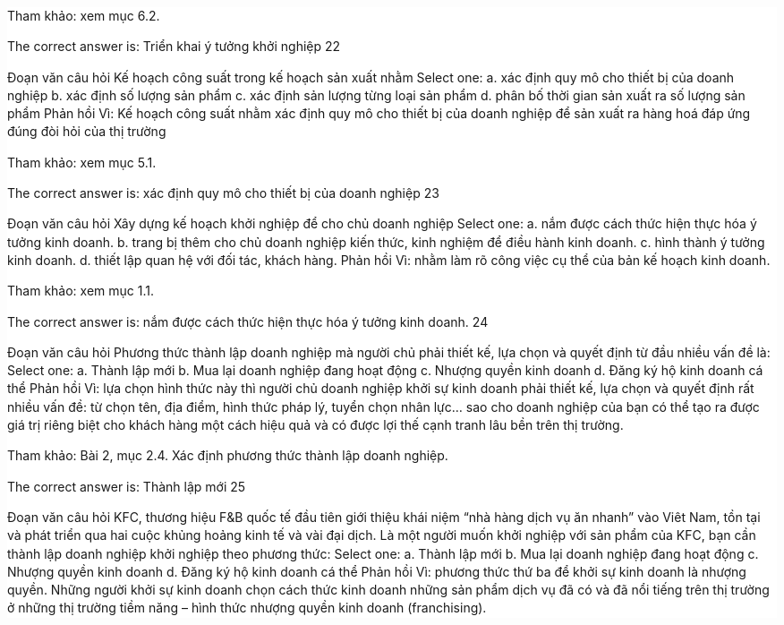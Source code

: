 Tham khảo: xem mục 6.2.

The correct answer is: Triển khai ý tưởng khởi nghiệp
22

Đoạn văn câu hỏi
Kế hoạch công suất trong kế hoạch sản xuất nhằm
Select one:
a. xác định quy mô cho thiết bị của doanh nghiệp
b. xác định số lượng sản phẩm
c. xác định sản lượng từng loại sản phẩm
d. phân bố thời gian sản xuất ra số lượng sản phẩm
Phản hồi
Vì: Kế hoạch công suất nhằm xác định quy mô cho thiết bị của doanh nghiệp để sản xuất ra hàng hoá đáp ứng đúng đòi hỏi của thị trường

Tham khảo: xem mục 5.1.

The correct answer is: xác định quy mô cho thiết bị của doanh nghiệp
23

Đoạn văn câu hỏi
Xây dựng kế hoạch khởi nghiệp để cho chủ doanh nghiệp
Select one:
a. nắm được cách thức hiện thực hóa ý tưởng kinh doanh.
b. trang bị thêm cho chủ doanh nghiệp kiến thức, kinh nghiệm để điều hành kinh doanh.
c. hình thành ý tưởng kinh doanh.
d. thiết lập quan hệ với đối tác, khách hàng.
Phản hồi
Vì: nhằm làm rõ công việc cụ thể của bản kế hoạch kinh doanh.

Tham khảo: xem mục 1.1.

The correct answer is: nắm được cách thức hiện thực hóa ý tưởng kinh doanh.
24

Đoạn văn câu hỏi
Phương thức thành lập doanh nghiệp mà người chủ phải thiết kế, lựa chọn và quyết định từ đầu nhiều vấn đề là:
Select one:
a. Thành lập mới
b. Mua lại doanh nghiệp đang hoạt động
c. Nhượng quyền kinh doanh
d. Đăng ký hộ kinh doanh cá thể
Phản hồi
Vì: lựa chọn hình thức này thì người chủ doanh nghiệp khởi sự kinh doanh phải thiết kế, lựa chọn và quyết định rất nhiều vấn đề: từ chọn tên, địa điểm, hình thức pháp lý, tuyển chọn nhân lực… sao cho doanh nghiệp của bạn có thể tạo ra được giá trị riêng biệt cho khách hàng một cách hiệu quả và có được lợi thế cạnh tranh lâu bền trên thị trường.

Tham khảo: Bài 2, mục 2.4. Xác định phương thức thành lập doanh nghiệp.

The correct answer is: Thành lập mới
25

Đoạn văn câu hỏi
KFC, thương hiệu F&B quốc tế đầu tiên giới thiệu khái niệm “nhà hàng dịch vụ ăn nhanh” vào Viêt Nam, tồn tại và phát triển qua hai cuộc khủng hoảng kinh tế và vài đại dịch. Là một người muốn khởi nghiệp với sản phẩm của KFC, bạn cần thành lập doanh nghiệp khởi nghiệp theo phương thức:
Select one:
a. Thành lập mới
b. Mua lại doanh nghiệp đang hoạt động
c. Nhượng quyền kinh doanh
d. Đăng ký hộ kinh doanh cá thể
Phản hồi
Vì: phương thức thứ ba để khởi sự kinh doanh là nhượng quyền. Những người khởi sự kinh doanh chọn cách thức kinh doanh những sản phẩm dịch vụ đã có và đã nổi tiếng trên thị trường ở những thị trường tiềm năng – hình thức nhượng quyền kinh doanh (franchising).
